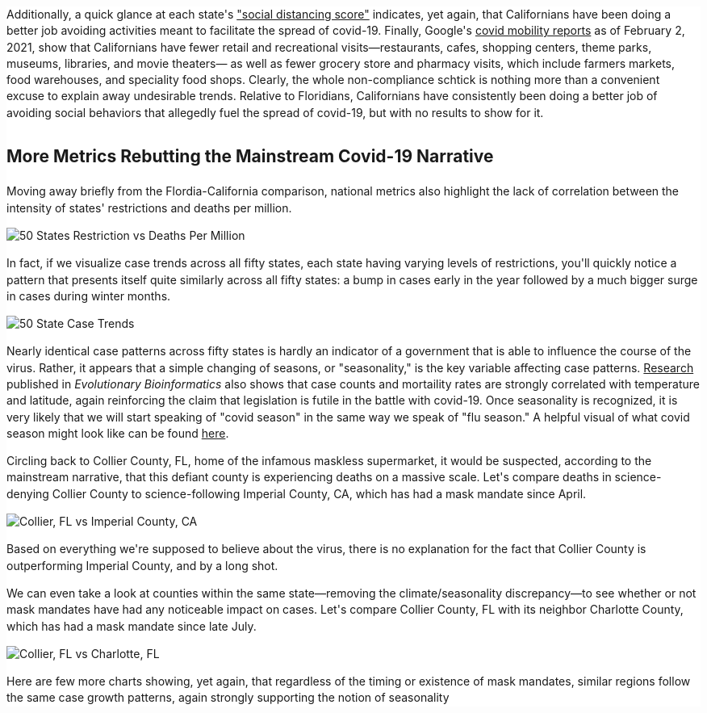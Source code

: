 Additionally, a quick glance at each state's ["social distancing score"](https://www.unacast.com/covid19/social-distancing-scoreboard) indicates, yet again, that Californians have been doing a better job avoiding activities meant to facilitate the spread of covid-19. Finally, Google's [covid mobility reports](https://www.google.com/covid19/mobility/) as of February 2, 2021, show that Californians have fewer retail and recreational visits&mdash;restaurants, cafes, shopping centers, theme parks, museums, libraries, and movie theaters&mdash; as well as fewer grocery store and pharmacy visits, which include farmers markets, food warehouses, and speciality food shops. Clearly, the whole non-compliance schtick is nothing more than a convenient excuse to explain away undesirable trends. Relative to Floridians, Californians have consistently been doing a better job of avoiding social behaviors that allegedly fuel the spread of covid-19, but with no results to show for it.

## More Metrics Rebutting the Mainstream Covid-19 Narrative

Moving away briefly from the Flordia-California comparison, national metrics also highlight the lack of correlation between the intensity of states' restrictions and deaths per million.

![50 States Restriction vs Deaths Per Million](https://pbs.twimg.com/media/Eqf4ZzjW4AAtgwQ?format=jpg&name=900x900)

In fact, if we visualize case trends across all fifty states, each state having varying levels of restrictions, you'll quickly notice a pattern that presents itself quite similarly across all fifty states: a bump in cases early in the year followed by a much bigger surge in cases during winter months. 

![50 State Case Trends](/images/Case_Trends_All_50_States.png)

Nearly identical case patterns across fifty states is hardly an indicator of a government that is able to influence the course of the virus. Rather, it appears that a simple changing of seasons, or "seasonality," is the key variable affecting case patterns. [Research](https://medicalxpress.com/news/2021-01-global-analysis-covid-seasonal.html) published in *Evolutionary Bioinformatics* also shows that case counts and mortaility rates are strongly correlated with temperature and latitude, again reinforcing the claim that legislation is futile in the battle with covid-19. Once seasonality is recognized, it is very likely that we will start speaking of "covid season" in the same way we speak of "flu season." A helpful visual of what covid season might look like can be found [here](https://twitter.com/hold2llc/status/1358658394564009985?s=21).

Circling back to Collier County, FL, home of the infamous maskless supermarket, it would be suspected, according to the mainstream narrative, that this defiant county is experiencing deaths on a massive scale. Let's compare deaths in science-denying Collier County to science-following Imperial County, CA, which has had a mask mandate since April.

![Collier, FL vs Imperial County, CA](https://pbs.twimg.com/media/EtWicZrVgAMRrTI?format=jpg&name=4096x4096)

Based on everything we're supposed to believe about the virus, there is no explanation for the fact that Collier County is outperforming Imperial County, and by a long shot. 

We can even take a look at counties within the same state&mdash;removing the climate/seasonality discrepancy&mdash;to see whether or not mask mandates have had any noticeable impact on cases. Let's compare Collier County, FL with its neighbor Charlotte County, which has had a mask mandate since late July.

![Collier, FL vs Charlotte, FL](https://pbs.twimg.com/media/EtaYwP-UcAACDpW?format=jpg&name=4096x4096)

Here are few more charts showing, yet again, that regardless of the timing or existence of mask mandates, similar regions follow the same case growth patterns, again strongly supporting the notion of seasonality

